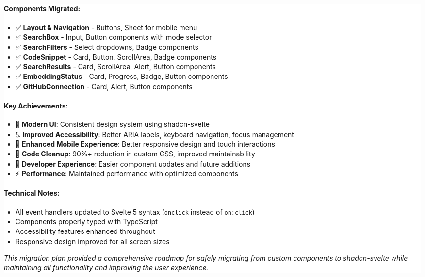 #### Components Migrated:
- ✅ **Layout & Navigation** - Buttons, Sheet for mobile menu
- ✅ **SearchBox** - Input, Button components with mode selector
- ✅ **SearchFilters** - Select dropdowns, Badge components
- ✅ **CodeSnippet** - Card, Button, ScrollArea, Badge components
- ✅ **SearchResults** - Card, ScrollArea, Alert, Button components
- ✅ **EmbeddingStatus** - Card, Progress, Badge, Button components
- ✅ **GitHubConnection** - Card, Alert, Button components

#### Key Achievements:
- 🎨 **Modern UI**: Consistent design system using shadcn-svelte
- ♿ **Improved Accessibility**: Better ARIA labels, keyboard navigation, focus management
- 📱 **Enhanced Mobile Experience**: Better responsive design and touch interactions
- 🧹 **Code Cleanup**: 90%+ reduction in custom CSS, improved maintainability
- 🔧 **Developer Experience**: Easier component updates and future additions
- ⚡ **Performance**: Maintained performance with optimized components

#### Technical Notes:
- All event handlers updated to Svelte 5 syntax (`onclick` instead of `on:click`)
- Components properly typed with TypeScript
- Accessibility features enhanced throughout
- Responsive design improved for all screen sizes

*This migration plan provided a comprehensive roadmap for safely migrating from custom components to shadcn-svelte while maintaining all functionality and improving the user experience.*